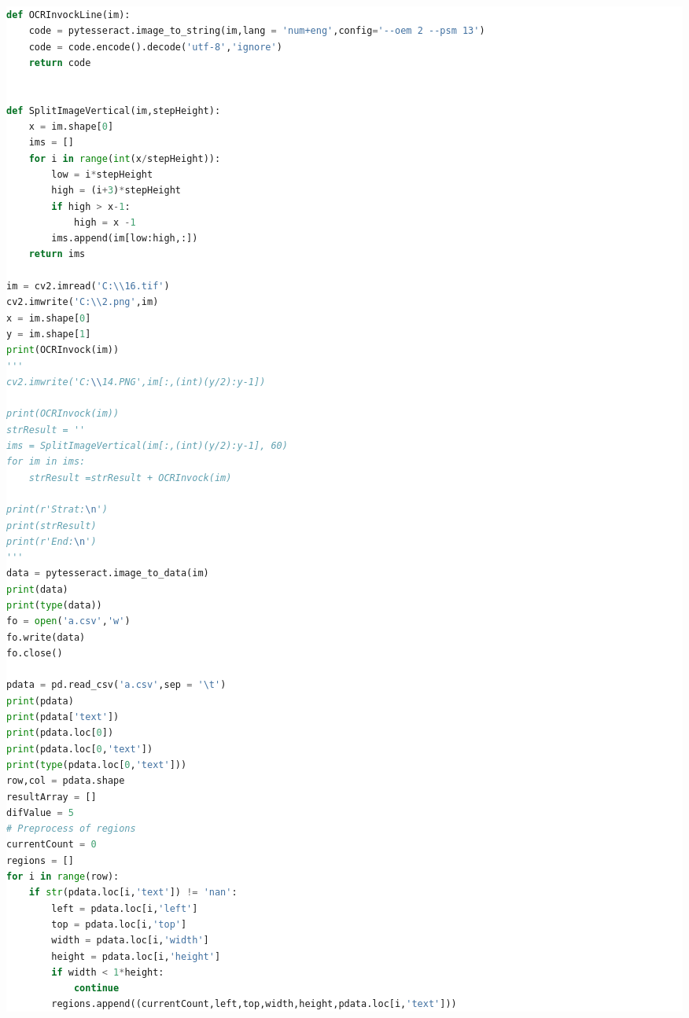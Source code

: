 ```Python
def OCRInvockLine(im): 
    code = pytesseract.image_to_string(im,lang = 'num+eng',config='--oem 2 --psm 13')
    code = code.encode().decode('utf-8','ignore')
    return code 

    
def SplitImageVertical(im,stepHeight):
    x = im.shape[0]
    ims = []
    for i in range(int(x/stepHeight)):
        low = i*stepHeight
        high = (i+3)*stepHeight
        if high > x-1:
            high = x -1
        ims.append(im[low:high,:])
    return ims    
    
im = cv2.imread('C:\\16.tif')
cv2.imwrite('C:\\2.png',im)
x = im.shape[0]
y = im.shape[1]
print(OCRInvock(im))
'''
cv2.imwrite('C:\\14.PNG',im[:,(int)(y/2):y-1])

print(OCRInvock(im))
strResult = ''
ims = SplitImageVertical(im[:,(int)(y/2):y-1], 60)
for im in ims:
    strResult =strResult + OCRInvock(im)

print(r'Strat:\n')
print(strResult)
print(r'End:\n')
'''
data = pytesseract.image_to_data(im)
print(data)
print(type(data))
fo = open('a.csv','w')
fo.write(data)
fo.close()

pdata = pd.read_csv('a.csv',sep = '\t')
print(pdata)
print(pdata['text'])
print(pdata.loc[0])
print(pdata.loc[0,'text'])
print(type(pdata.loc[0,'text']))
row,col = pdata.shape
resultArray = []
difValue = 5
# Preprocess of regions
currentCount = 0
regions = []
for i in range(row):
    if str(pdata.loc[i,'text']) != 'nan':
        left = pdata.loc[i,'left']
        top = pdata.loc[i,'top']
        width = pdata.loc[i,'width']
        height = pdata.loc[i,'height']
        if width < 1*height:
            continue
        regions.append((currentCount,left,top,width,height,pdata.loc[i,'text']))
```